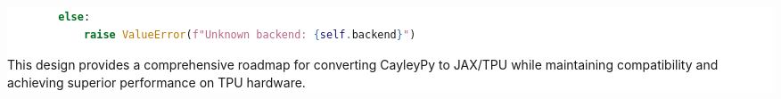 ```python
        else:
            raise ValueError(f"Unknown backend: {self.backend}")
```

This design provides a comprehensive roadmap for converting CayleyPy to JAX/TPU while maintaining compatibility and achieving superior performance on TPU hardware.